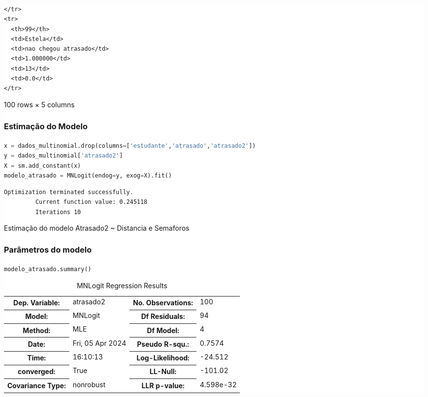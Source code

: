     </tr>
    <tr>
      <th>99</th>
      <td>Estela</td>
      <td>nao chegou atrasado</td>
      <td>1.000000</td>
      <td>13</td>
      <td>0.0</td>
    </tr>
  </tbody>
</table>
<p>100 rows × 5 columns</p>
</div>



### Estimação do Modelo


```python
x = dados_multinomial.drop(columns=['estudante','atrasado','atrasado2'])
y = dados_multinomial['atrasado2']
X = sm.add_constant(x)
modelo_atrasado = MNLogit(endog=y, exog=X).fit()
```

    Optimization terminated successfully.
             Current function value: 0.245118
             Iterations 10
    
Estimação do modelo
Atrasado2 ~ Distancia e Semaforos
### Parâmetros do modelo


```python
modelo_atrasado.summary()
```




<table class="simpletable">
<caption>MNLogit Regression Results</caption>
<tr>
  <th>Dep. Variable:</th>       <td>atrasado2</td>    <th>  No. Observations:  </th>  <td>   100</td>  
</tr>
<tr>
  <th>Model:</th>                <td>MNLogit</td>     <th>  Df Residuals:      </th>  <td>    94</td>  
</tr>
<tr>
  <th>Method:</th>                 <td>MLE</td>       <th>  Df Model:          </th>  <td>     4</td>  
</tr>
<tr>
  <th>Date:</th>            <td>Fri, 05 Apr 2024</td> <th>  Pseudo R-squ.:     </th>  <td>0.7574</td>  
</tr>
<tr>
  <th>Time:</th>                <td>16:10:13</td>     <th>  Log-Likelihood:    </th> <td> -24.512</td> 
</tr>
<tr>
  <th>converged:</th>             <td>True</td>       <th>  LL-Null:           </th> <td> -101.02</td> 
</tr>
<tr>
  <th>Covariance Type:</th>     <td>nonrobust</td>    <th>  LLR p-value:       </th> <td>4.598e-32</td>
</tr>
</table>